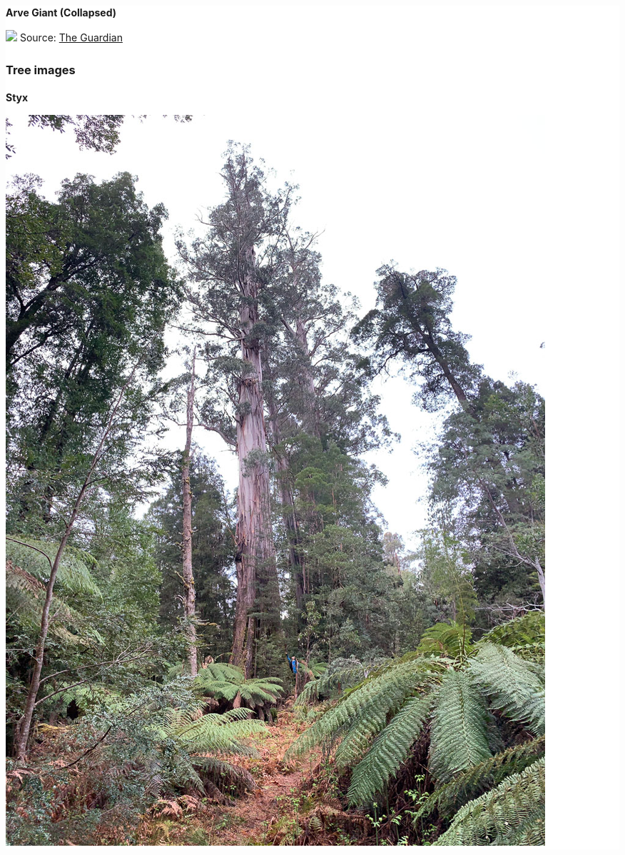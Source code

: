 
**Arve Giant (Collapsed)**

![](https://i.guim.co.uk/img/media/00fa056e6135acc38c0e7f3fbc191912510bec61/0_0_2400_1441/master/2400.jpg?width=465&quality=45&auto=format&fit=max&dpr=2&s=5c6e98228e5a8f7dc4cd9feecc0a0119)
Source: [The Guardian](https://www.theguardian.com/environment/2019/dec/15/tasmanias-flowering-giants-we-will-never-see-such-trees-again)
 

### Tree images

**Styx**


![](/assets/images/styx/styx-4.jpg)
